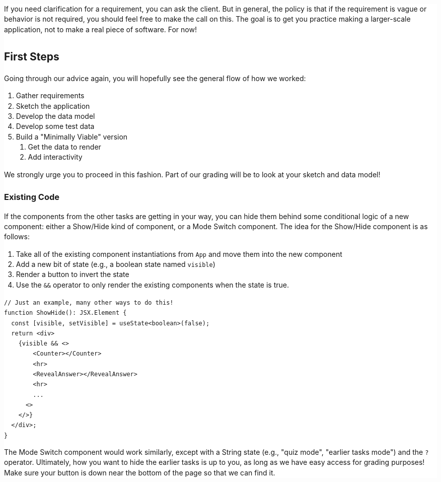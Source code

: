 If you need clarification for a requirement, you can ask the client. But in general, the policy is that if the requirement is vague or behavior is not required, you should feel free to make the call on this. The goal is to get you practice making a larger-scale application, not to make a real piece of software. For now!

## First Steps

Going through our advice again, you will hopefully see the general flow of how we worked:

1. Gather requirements
2. Sketch the application
3. Develop the data model
4. Develop some test data
5. Build a "Minimally Viable" version
   1. Get the data to render
   2. Add interactivity

We strongly urge you to proceed in this fashion. Part of our grading will be to look at your sketch and data model!

### Existing Code

If the components from the other tasks are getting in your way, you can hide them behind some conditional logic of a new component: either a Show/Hide kind of component, or a Mode Switch component. The idea for the Show/Hide component is as follows:

1. Take all of the existing component instantiations from `App` and move them into the new component
2. Add a new bit of state (e.g., a boolean state named `visible`)
3. Render a button to invert the state
4. Use the `&&` operator to only render the existing components when the state is true.

```tsx
// Just an example, many other ways to do this!
function ShowHide(): JSX.Element {
  const [visible, setVisible] = useState<boolean>(false);
  return <div>
    {visible && <>
        <Counter></Counter>
        <hr>
        <RevealAnswer></RevealAnswer>
        <hr>
        ...
      <>
    </>}
  </div>;
}
```

The Mode Switch component would work similarly, except with a String state (e.g., "quiz mode", "earlier tasks mode") and the `?` operator. Ultimately, how you want to hide the earlier tasks is up to you, as long as we have easy access for grading purposes! Make sure your button is down near the bottom of the page so that we can find it.
